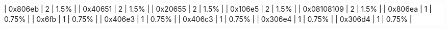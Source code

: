 | 0x806eb    | 2         | 1.5%    |
| 0x40651    | 2         | 1.5%    |
| 0x20655    | 2         | 1.5%    |
| 0x106e5    | 2         | 1.5%    |
| 0x08108109 | 2         | 1.5%    |
| 0x806ea    | 1         | 0.75%   |
| 0x6fb      | 1         | 0.75%   |
| 0x406e3    | 1         | 0.75%   |
| 0x406c3    | 1         | 0.75%   |
| 0x306e4    | 1         | 0.75%   |
| 0x306d4    | 1         | 0.75%   |
